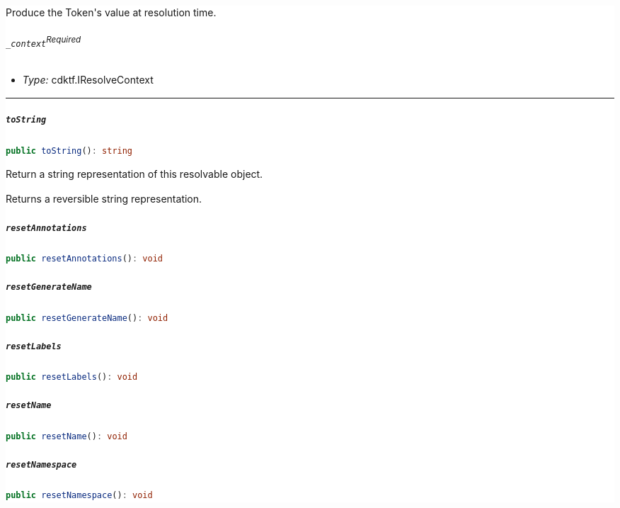 Produce the Token's value at resolution time.

###### `_context`<sup>Required</sup> <a name="_context" id="@cdktf/provider-kubernetes.role.RoleMetadataOutputReference.resolve.parameter._context"></a>

- *Type:* cdktf.IResolveContext

---

##### `toString` <a name="toString" id="@cdktf/provider-kubernetes.role.RoleMetadataOutputReference.toString"></a>

```typescript
public toString(): string
```

Return a string representation of this resolvable object.

Returns a reversible string representation.

##### `resetAnnotations` <a name="resetAnnotations" id="@cdktf/provider-kubernetes.role.RoleMetadataOutputReference.resetAnnotations"></a>

```typescript
public resetAnnotations(): void
```

##### `resetGenerateName` <a name="resetGenerateName" id="@cdktf/provider-kubernetes.role.RoleMetadataOutputReference.resetGenerateName"></a>

```typescript
public resetGenerateName(): void
```

##### `resetLabels` <a name="resetLabels" id="@cdktf/provider-kubernetes.role.RoleMetadataOutputReference.resetLabels"></a>

```typescript
public resetLabels(): void
```

##### `resetName` <a name="resetName" id="@cdktf/provider-kubernetes.role.RoleMetadataOutputReference.resetName"></a>

```typescript
public resetName(): void
```

##### `resetNamespace` <a name="resetNamespace" id="@cdktf/provider-kubernetes.role.RoleMetadataOutputReference.resetNamespace"></a>

```typescript
public resetNamespace(): void
```
